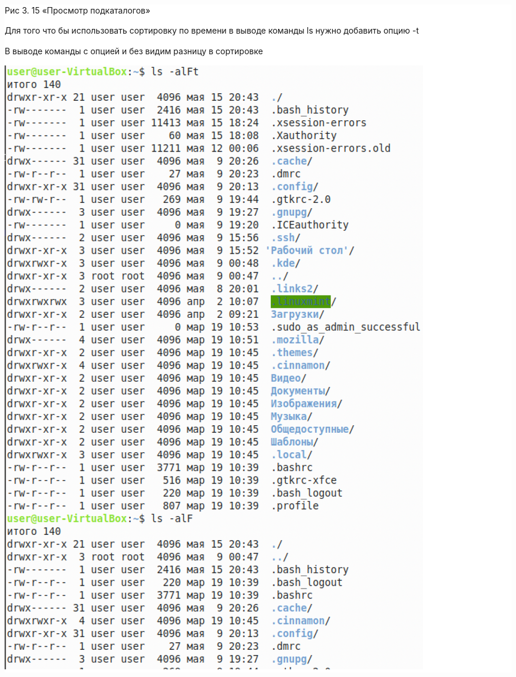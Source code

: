 Рис 3.  15 «Просмотр подкаталогов»

Для того что бы использовать сортировку по времени в выводе команды ls нужно добавить опцию -t

В выводе команды с опцией и без видим разницу в сортировке

![](img016.png)
